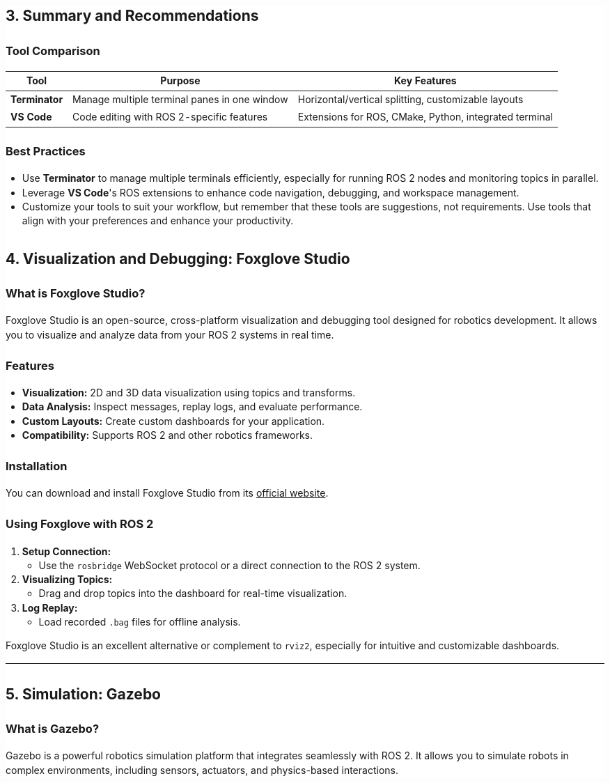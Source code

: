 
## **3. Summary and Recommendations**
### **Tool Comparison**
| **Tool**         | **Purpose**                                         | **Key Features**                                         |
|-------------------|-----------------------------------------------------|---------------------------------------------------------|
| **Terminator**    | Manage multiple terminal panes in one window        | Horizontal/vertical splitting, customizable layouts     |
| **VS Code**       | Code editing with ROS 2-specific features           | Extensions for ROS, CMake, Python, integrated terminal  |

### **Best Practices**
- Use **Terminator** to manage multiple terminals efficiently, especially for running ROS 2 nodes and monitoring topics in parallel.
- Leverage **VS Code**'s ROS extensions to enhance code navigation, debugging, and workspace management.
- Customize your tools to suit your workflow, but remember that these tools are suggestions, not requirements. Use tools that align with your preferences and enhance your productivity.

## **4. Visualization and Debugging: Foxglove Studio**

### **What is Foxglove Studio?**
Foxglove Studio is an open-source, cross-platform visualization and debugging tool designed for robotics development. It allows you to visualize and analyze data from your ROS 2 systems in real time.

### **Features**
- **Visualization:** 2D and 3D data visualization using topics and transforms.
- **Data Analysis:** Inspect messages, replay logs, and evaluate performance.
- **Custom Layouts:** Create custom dashboards for your application.
- **Compatibility:** Supports ROS 2 and other robotics frameworks.

### **Installation**
You can download and install Foxglove Studio from its [official website](https://foxglove.dev/).

### **Using Foxglove with ROS 2**
1. **Setup Connection:**
   - Use the `rosbridge` WebSocket protocol or a direct connection to the ROS 2 system.
2. **Visualizing Topics:**
   - Drag and drop topics into the dashboard for real-time visualization.
3. **Log Replay:**
   - Load recorded `.bag` files for offline analysis.

Foxglove Studio is an excellent alternative or complement to `rviz2`, especially for intuitive and customizable dashboards.

---

## **5. Simulation: Gazebo**

### **What is Gazebo?**
Gazebo is a powerful robotics simulation platform that integrates seamlessly with ROS 2. It allows you to simulate robots in complex environments, including sensors, actuators, and physics-based interactions.

